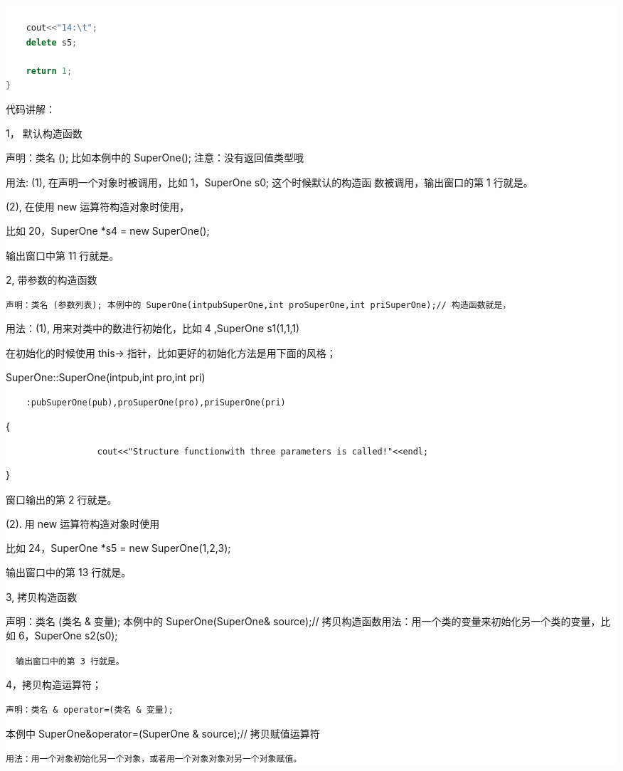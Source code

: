 ```cpp
 
	cout<<"14:\t";
	delete s5;
 
	return 1;
}
```

代码讲解：

1，  默认构造函数

声明：类名 (); 比如本例中的 SuperOne(); 注意：没有返回值类型哦

用法: 
(1), 在声明一个对象时被调用，比如 1，SuperOne s0; 这个时候默认的构造函  数被调用，输出窗口的第  1 行就是。

(2), 在使用 new 运算符构造对象时使用，

比如 20，SuperOne *s4 = new SuperOne();

输出窗口中第 11 行就是。

2,  带参数的构造函数

    声明：类名 (参数列表); 本例中的 SuperOne(intpubSuperOne,int proSuperOne,int priSuperOne);// 构造函数就是，

用法：(1), 用来对类中的数进行初始化，比如 4 ,SuperOne s1(1,1,1)

在初始化的时候使用 this-> 指针，比如更好的初始化方法是用下面的风格；

SuperOne::SuperOne(intpub,int pro,int pri)

        :pubSuperOne(pub),proSuperOne(pro),priSuperOne(pri)

{

                      cout<<"Structure functionwith three parameters is called!"<<endl;

}

窗口输出的第 2 行就是。

(2). 用 new 运算符构造对象时使用

比如 24，SuperOne *s5 = new SuperOne(1,2,3);

输出窗口中的第 13 行就是。

3,  拷贝构造函数

声明：类名 (类名 & 变量); 本例中的 SuperOne(SuperOne& source);// 拷贝构造函数用法：用一个类的变量来初始化另一个类的变量，比如 6，SuperOne s2(s0);

      输出窗口中的第 3 行就是。

4，拷贝构造运算符；

    声明：类名 & operator=(类名 & 变量);

本例中 SuperOne&operator=(SuperOne & source);// 拷贝赋值运算符

    用法：用一个对象初始化另一个对象，或者用一个对象对象对另一个对象赋值。
